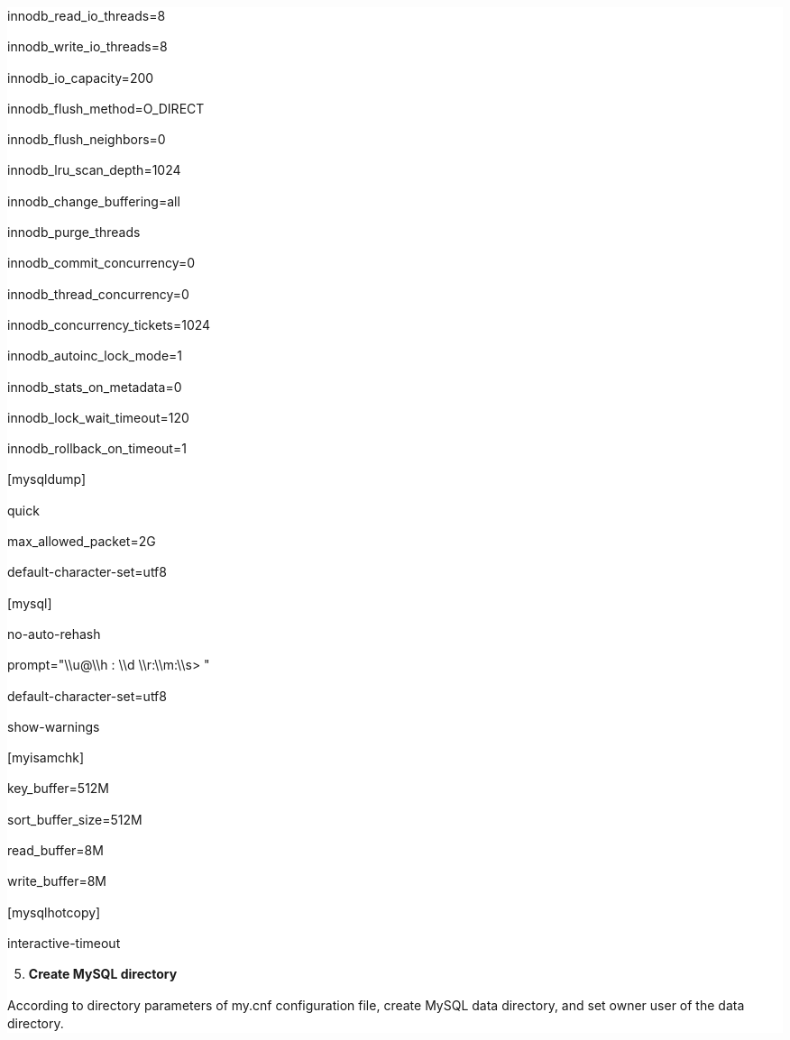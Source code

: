 innodb_read_io_threads=8

innodb_write_io_threads=8

innodb_io_capacity=200

innodb_flush_method=O_DIRECT

innodb_flush_neighbors=0

innodb_lru_scan_depth=1024

innodb_change_buffering=all

innodb_purge_threads

innodb_commit_concurrency=0

innodb_thread_concurrency=0

innodb_concurrency_tickets=1024

innodb_autoinc_lock_mode=1

innodb_stats_on_metadata=0

innodb_lock_wait_timeout=120

innodb_rollback_on_timeout=1

\[mysqldump\]

quick

max_allowed_packet=2G

default-character-set=utf8

\[mysql\]

no-auto-rehash

prompt=\"\\\\u@\\\\h : \\\\d \\\\r:\\\\m:\\\\s\> \"

default-character-set=utf8

show-warnings

\[myisamchk\]

key_buffer=512M

sort_buffer_size=512M

read_buffer=8M

write_buffer=8M

\[mysqlhotcopy\]

interactive-timeout

5.  **Create MySQL directory**

According to directory parameters of my.cnf configuration file, create MySQL data directory, and set owner user of the data directory.
